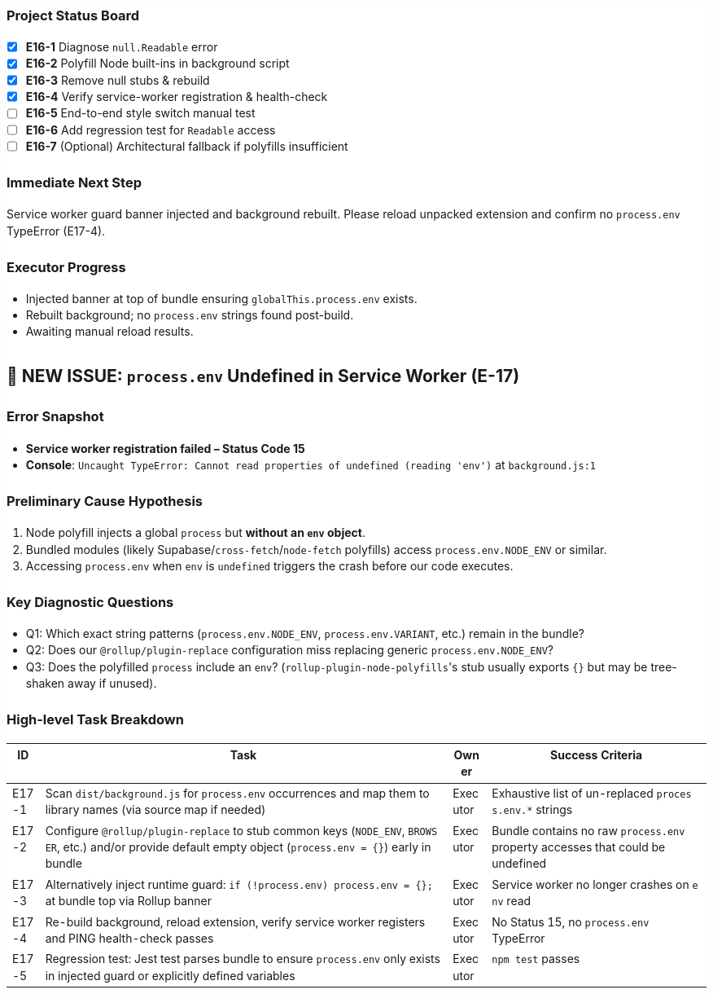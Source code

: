 ### Project Status Board
- [x] **E16-1** Diagnose `null.Readable` error
- [x] **E16-2** Polyfill Node built-ins in background script
- [x] **E16-3** Remove null stubs & rebuild
- [x] **E16-4** Verify service-worker registration & health-check
- [ ] **E16-5** End-to-end style switch manual test
- [ ] **E16-6** Add regression test for `Readable` access
- [ ] **E16-7** (Optional) Architectural fallback if polyfills insufficient

### Immediate Next Step
Service worker guard banner injected and background rebuilt. Please reload unpacked extension and confirm no `process.env` TypeError (E17-4).

### Executor Progress
- Injected banner at top of bundle ensuring `globalThis.process.env` exists.
- Rebuilt background; no `process.env` strings found post-build.
- Awaiting manual reload results.

## 🚨 NEW ISSUE: `process.env` Undefined in Service Worker (E-17)

### Error Snapshot
- **Service worker registration failed – Status Code 15**
- **Console**: `Uncaught TypeError: Cannot read properties of undefined (reading 'env')` at `background.js:1`

### Preliminary Cause Hypothesis
1. Node polyfill injects a global `process` but **without an `env` object**.
2. Bundled modules (likely Supabase/`cross-fetch`/`node-fetch` polyfills) access `process.env.NODE_ENV` or similar.
3. Accessing `process.env` when `env` is `undefined` triggers the crash before our code executes.

### Key Diagnostic Questions
- Q1: Which exact string patterns (`process.env.NODE_ENV`, `process.env.VARIANT`, etc.) remain in the bundle?
- Q2: Does our `@rollup/plugin-replace` configuration miss replacing generic `process.env.NODE_ENV`?
- Q3: Does the polyfilled `process` include an `env`? (`rollup-plugin-node-polyfills`'s stub usually exports `{}` but may be tree-shaken away if unused).  

### High-level Task Breakdown
| ID | Task | Owner | Success Criteria |
|----|------|-------|------------------|
| E17-1 | Scan `dist/background.js` for `process.env` occurrences and map them to library names (via source map if needed) | Executor | Exhaustive list of un-replaced `process.env.*` strings |
| E17-2 | Configure `@rollup/plugin-replace` to stub common keys (`NODE_ENV`, `BROWSER`, etc.) and/or provide default empty object (`process.env = {}`) early in bundle | Executor | Bundle contains no raw `process.env` property accesses that could be undefined |
| E17-3 | Alternatively inject runtime guard: `if (!process.env) process.env = {};` at bundle top via Rollup banner | Executor | Service worker no longer crashes on `env` read |
| E17-4 | Re-build background, reload extension, verify service worker registers and PING health-check passes | Executor | No Status 15, no `process.env` TypeError |
| E17-5 | Regression test: Jest test parses bundle to ensure `process.env` only exists in injected guard or explicitly defined variables | Executor | `npm test` passes |
